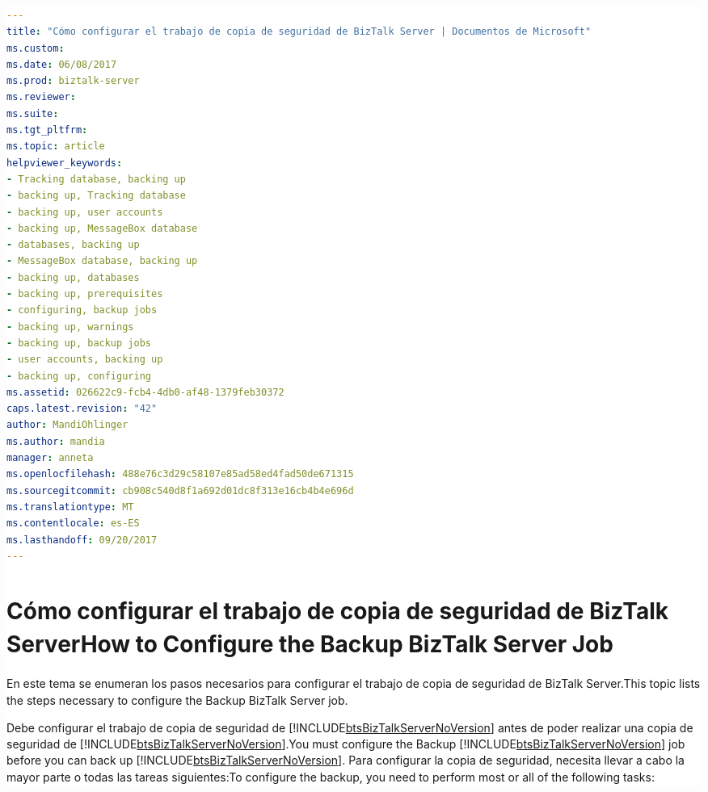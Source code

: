 ```yaml
---
title: "Cómo configurar el trabajo de copia de seguridad de BizTalk Server | Documentos de Microsoft"
ms.custom: 
ms.date: 06/08/2017
ms.prod: biztalk-server
ms.reviewer: 
ms.suite: 
ms.tgt_pltfrm: 
ms.topic: article
helpviewer_keywords:
- Tracking database, backing up
- backing up, Tracking database
- backing up, user accounts
- backing up, MessageBox database
- databases, backing up
- MessageBox database, backing up
- backing up, databases
- backing up, prerequisites
- configuring, backup jobs
- backing up, warnings
- backing up, backup jobs
- user accounts, backing up
- backing up, configuring
ms.assetid: 026622c9-fcb4-4db0-af48-1379feb30372
caps.latest.revision: "42"
author: MandiOhlinger
ms.author: mandia
manager: anneta
ms.openlocfilehash: 488e76c3d29c58107e85ad58ed4fad50de671315
ms.sourcegitcommit: cb908c540d8f1a692d01dc8f313e16cb4b4e696d
ms.translationtype: MT
ms.contentlocale: es-ES
ms.lasthandoff: 09/20/2017
---
```

# <a name="how-to-configure-the-backup-biztalk-server-job"></a><span data-ttu-id="795c5-102">Cómo configurar el trabajo de copia de seguridad de BizTalk Server</span><span class="sxs-lookup"><span data-stu-id="795c5-102">How to Configure the Backup BizTalk Server Job</span></span>
<span data-ttu-id="795c5-103">En este tema se enumeran los pasos necesarios para configurar el trabajo de copia de seguridad de BizTalk Server.</span><span class="sxs-lookup"><span data-stu-id="795c5-103">This topic lists the steps necessary to configure the Backup BizTalk Server job.</span></span>  
  
 <span data-ttu-id="795c5-104">Debe configurar el trabajo de copia de seguridad de [!INCLUDE[btsBizTalkServerNoVersion](../includes/btsbiztalkservernoversion-md.md)] antes de poder realizar una copia de seguridad de [!INCLUDE[btsBizTalkServerNoVersion](../includes/btsbiztalkservernoversion-md.md)].</span><span class="sxs-lookup"><span data-stu-id="795c5-104">You must configure the Backup [!INCLUDE[btsBizTalkServerNoVersion](../includes/btsbiztalkservernoversion-md.md)] job before you can back up [!INCLUDE[btsBizTalkServerNoVersion](../includes/btsbiztalkservernoversion-md.md)].</span></span> <span data-ttu-id="795c5-105">Para configurar la copia de seguridad, necesita llevar a cabo la mayor parte o todas las tareas siguientes:</span><span class="sxs-lookup"><span data-stu-id="795c5-105">To configure the backup, you need to perform most or all of the following tasks:</span></span>  
  